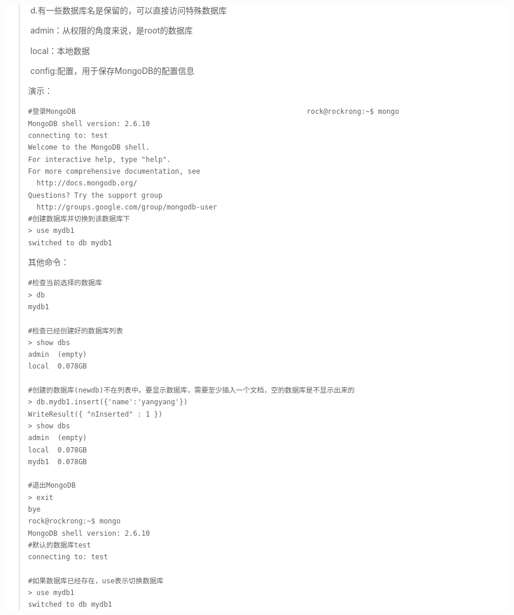>
> ​	d.有一些数据库名是保留的，可以直接访问特殊数据库
>
> ​		admin：从权限的角度来说，是root的数据库
>
> ​		local：本地数据
>
> ​		config:配置，用于保存MongoDB的配置信息
>
> 演示：
>
> ```mysql
> #登录MongoDB                                                       rock@rockrong:~$ mongo
> MongoDB shell version: 2.6.10
> connecting to: test
> Welcome to the MongoDB shell.
> For interactive help, type "help".
> For more comprehensive documentation, see
> 	http://docs.mongodb.org/
> Questions? Try the support group
> 	http://groups.google.com/group/mongodb-user
> #创建数据库并切换到该数据库下
> > use mydb1	
> switched to db mydb1
> ```
>
> 其他命令：
>
> ```mysql
> #检查当前选择的数据库
> > db
> mydb1
>
> #检查已经创建好的数据库列表
> > show dbs
> admin  (empty)
> local  0.078GB
>
> #创建的数据库(newdb)不在列表中。要显示数据库，需要至少插入一个文档，空的数据库是不显示出来的
> > db.mydb1.insert({'name':'yangyang'})
> WriteResult({ "nInserted" : 1 })
> > show dbs
> admin  (empty)
> local  0.078GB
> mydb1  0.078GB
>
> #退出MongoDB
> > exit
> bye
> rock@rockrong:~$ mongo
> MongoDB shell version: 2.6.10
> #默认的数据库test
> connecting to: test
>
> #如果数据库已经存在，use表示切换数据库
> > use mydb1
> switched to db mydb1
> ```
